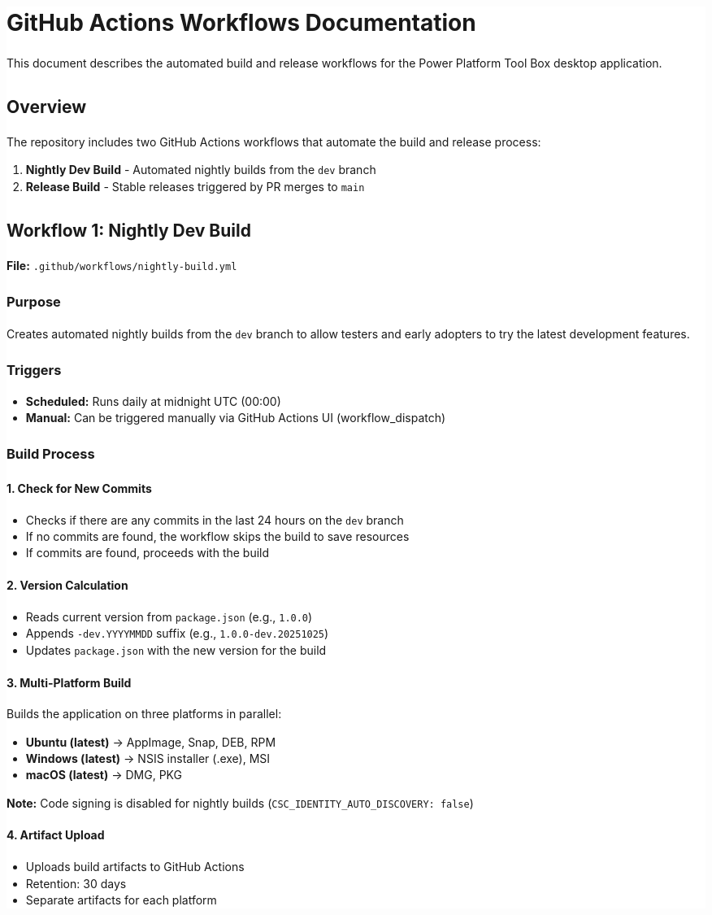 # GitHub Actions Workflows Documentation

This document describes the automated build and release workflows for the Power Platform Tool Box desktop application.

## Overview

The repository includes two GitHub Actions workflows that automate the build and release process:

1. **Nightly Dev Build** - Automated nightly builds from the `dev` branch
2. **Release Build** - Stable releases triggered by PR merges to `main`

## Workflow 1: Nightly Dev Build

**File:** `.github/workflows/nightly-build.yml`

### Purpose

Creates automated nightly builds from the `dev` branch to allow testers and early adopters to try the latest development features.

### Triggers

- **Scheduled:** Runs daily at midnight UTC (00:00)
- **Manual:** Can be triggered manually via GitHub Actions UI (workflow_dispatch)

### Build Process

#### 1. Check for New Commits
- Checks if there are any commits in the last 24 hours on the `dev` branch
- If no commits are found, the workflow skips the build to save resources
- If commits are found, proceeds with the build

#### 2. Version Calculation
- Reads current version from `package.json` (e.g., `1.0.0`)
- Appends `-dev.YYYYMMDD` suffix (e.g., `1.0.0-dev.20251025`)
- Updates `package.json` with the new version for the build

#### 3. Multi-Platform Build
Builds the application on three platforms in parallel:
- **Ubuntu (latest)** → AppImage, Snap, DEB, RPM
- **Windows (latest)** → NSIS installer (.exe), MSI
- **macOS (latest)** → DMG, PKG

**Note:** Code signing is disabled for nightly builds (`CSC_IDENTITY_AUTO_DISCOVERY: false`)

#### 4. Artifact Upload
- Uploads build artifacts to GitHub Actions
- Retention: 30 days
- Separate artifacts for each platform
